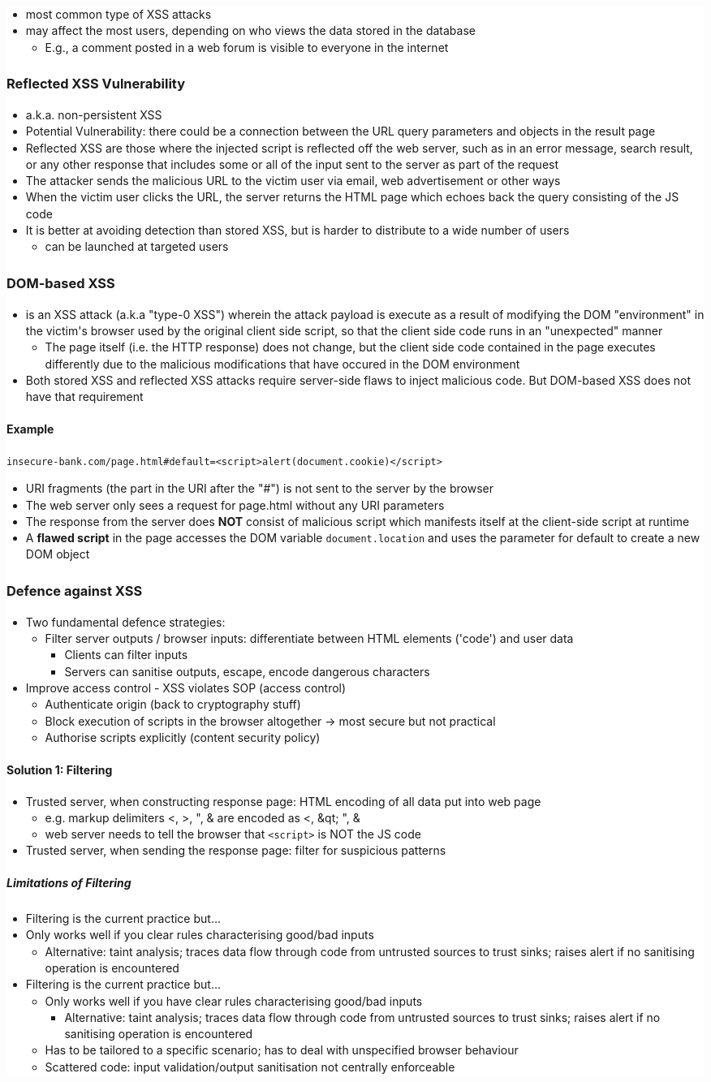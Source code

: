 - most common type of XSS attacks
- may affect the most users, depending on who views the data stored in the database
	- E.g., a comment posted in a web forum is visible to everyone in the internet
### Reflected XSS Vulnerability
- a.k.a. non-persistent XSS
- Potential Vulnerability: there could be a connection between the URL query parameters and objects in the result page
- Reflected XSS are those where the injected script is reflected off the web server, such as in an error message, search result, or any other response that includes some or all of the input sent to the server as part of the request
- The attacker sends the malicious URL to the victim user via email, web advertisement or other ways
- When the victim user clicks the URL, the server returns the HTML page which echoes back the query consisting of the JS code
- It is better at avoiding detection than stored XSS, but is harder to distribute to a wide number of users
	- can be launched at targeted users
### DOM-based XSS
- is an XSS attack (a.k.a "type-0 XSS") wherein the attack payload is execute as a result of modifying the DOM "environment" in the victim's browser used by the original client side script, so that the client side code runs in an "unexpected" manner
	- The page itself (i.e. the HTTP response) does not change, but the client side code contained in the page executes differently due to the malicious modifications that have occured in the DOM environment
- Both stored XSS and reflected XSS attacks require server-side flaws to inject malicious code. But DOM-based XSS does not have that requirement
#### Example
`insecure-bank.com/page.html#default=<script>alert(document.cookie)</script>`
- URI fragments (the part in the URI after the "#") is not sent to the server by the browser
- The web server only sees a request for page.html without any URI parameters
- The response from the server does **NOT** consist of malicious script which manifests itself at the client-side script at runtime
- A **flawed script** in the page accesses the DOM variable `document.location` and uses the parameter for default to create a new DOM object
### Defence against XSS
- Two fundamental defence strategies:
	- Filter server outputs / browser inputs: differentiate between HTML elements ('code') and user data
		- Clients can filter inputs 
		- Servers can sanitise outputs, escape, encode dangerous characters 
- Improve access control - XSS violates SOP (access control)
	- Authenticate origin (back to cryptography stuff)
	- Block execution of scripts in the browser altogether -> most secure but not practical
	- Authorise scripts explicitly (content security policy)
#### Solution 1: Filtering
- Trusted server, when constructing response page: HTML encoding of all data put into web page
	- e.g. markup delimiters <, >, ", & are encoded as &lt;, &qt; &quot;, &amp;
	- web server needs to tell the browser that `<script>` is NOT the JS code
- Trusted server, when sending the response page: filter for suspicious patterns
##### Limitations of Filtering
- Filtering is the current practice but...
- Only works well if you clear rules characterising good/bad inputs
	- Alternative: taint analysis; traces data flow through code from untrusted sources to trust sinks; raises alert if no sanitising operation is encountered
- Filtering is the current practice but...
	- Only works well if you have clear rules characterising good/bad inputs
		- Alternative: taint analysis; traces data flow through code from untrusted sources to trust sinks; raises alert if no sanitising operation is encountered
	- Has to be tailored to a specific scenario; has to deal with unspecified browser behaviour
	- Scattered code: input validation/output sanitisation not centrally enforceable